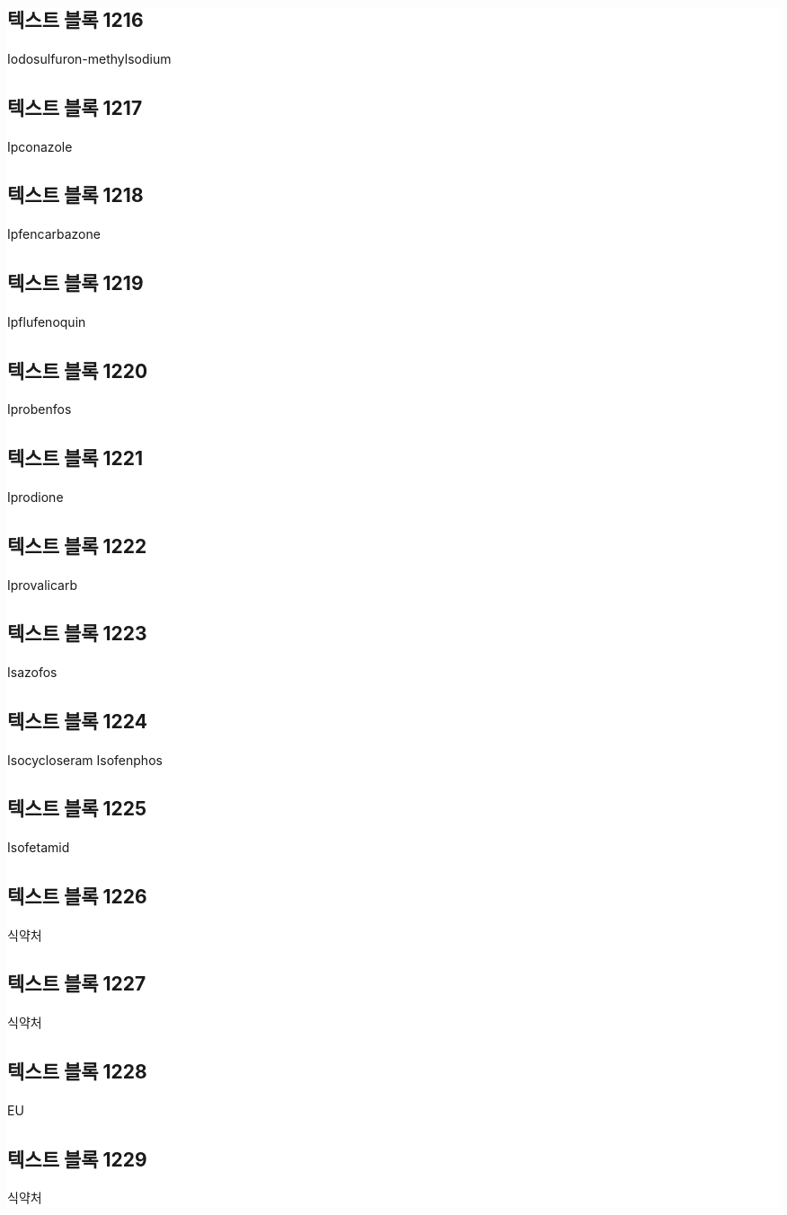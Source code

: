 ## 텍스트 블록 1216
Iodosulfuron-methylsodium

## 텍스트 블록 1217
Ipconazole

## 텍스트 블록 1218
Ipfencarbazone

## 텍스트 블록 1219
Ipflufenoquin

## 텍스트 블록 1220
Iprobenfos

## 텍스트 블록 1221
Iprodione

## 텍스트 블록 1222
Iprovalicarb

## 텍스트 블록 1223
Isazofos

## 텍스트 블록 1224
Isocycloseram Isofenphos

## 텍스트 블록 1225
Isofetamid

## 텍스트 블록 1226
식약처

## 텍스트 블록 1227
식약처

## 텍스트 블록 1228
EU

## 텍스트 블록 1229
식약처
